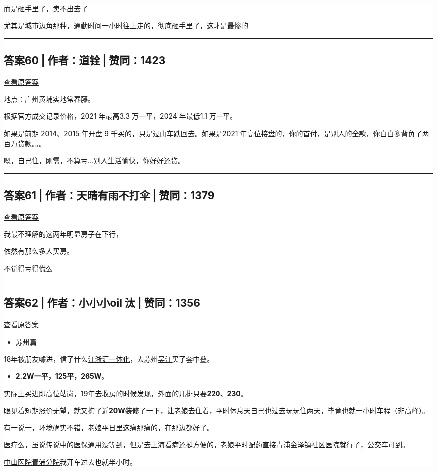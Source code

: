而是砸手里了，卖不出去了

尤其是城市边角那种，通勤时间一小时往上走的，彻底砸手里了，这才是最惨的

---

## 答案60 | 作者：道铨 | 赞同：1423

[查看原答案](https://www.zhihu.com/question/664683298/answer/3607185282)

地点：广州黄埔实地常春藤。

根据官方成交记录价格，2021 年最高3.3 万一平，2024 年最低1.1 万一平。

如果是前期 2014、2015 年开盘 9 千买的，只是过山车跌回去。如果是2021 年高位接盘的，你的首付，是别人的全款，你白白多背负了两百万贷款。。。

嗯，自己住，刚需，不算亏…别人生活愉快，你好好还贷。

---

## 答案61 | 作者：天晴有雨不打伞 | 赞同：1379

[查看原答案](https://www.zhihu.com/question/664683298/answer/128035166693)

我最不理解的这两年明显房子在下行，

依然有那么多人买房。

不觉得亏得慌么

---

## 答案62 | 作者：小小小oil 汰 | 赞同：1356

[查看原答案](https://www.zhihu.com/question/664683298/answer/3628571631)

- 苏州篇

18年被朋友噱进，信了什么[江浙沪一体化](https://zhida.zhihu.com/search?content_id=689809550&content_type=Answer&match_order=1&q=%E6%B1%9F%E6%B5%99%E6%B2%AA%E4%B8%80%E4%BD%93%E5%8C%96&zhida_source=entity)，去苏州[吴江](https://zhida.zhihu.com/search?content_id=689809550&content_type=Answer&match_order=1&q=%E5%90%B4%E6%B1%9F&zhida_source=entity)买了套中叠。

- **2.2W一平，125平，265W**。

实际上买进即高位站岗，19年去收房的时候发现，外面的几排只要**220、230**。

眼见着短期涨价无望，就又掏了近**20W**装修了一下，让老娘去住着，平时休息天自己也过去玩玩住两天，毕竟也就一小时车程（非高峰）。

有一说一，环境确实不错，老娘平日里这痛那痛的，在那边都好了。

医疗么，虽说传说中的医保通用没等到，但是去上海看病还挺方便的，老娘平时配药直接[青浦金泽镇社区医院](https://zhida.zhihu.com/search?content_id=689809550&content_type=Answer&match_order=1&q=%E9%9D%92%E6%B5%A6%E9%87%91%E6%B3%BD%E9%95%87%E7%A4%BE%E5%8C%BA%E5%8C%BB%E9%99%A2&zhida_source=entity)就行了，公交车可到。

[中山医院青浦分院](https://zhida.zhihu.com/search?content_id=689809550&content_type=Answer&match_order=1&q=%E4%B8%AD%E5%B1%B1%E5%8C%BB%E9%99%A2%E9%9D%92%E6%B5%A6%E5%88%86%E9%99%A2&zhida_source=entity)我开车过去也就半小时。
